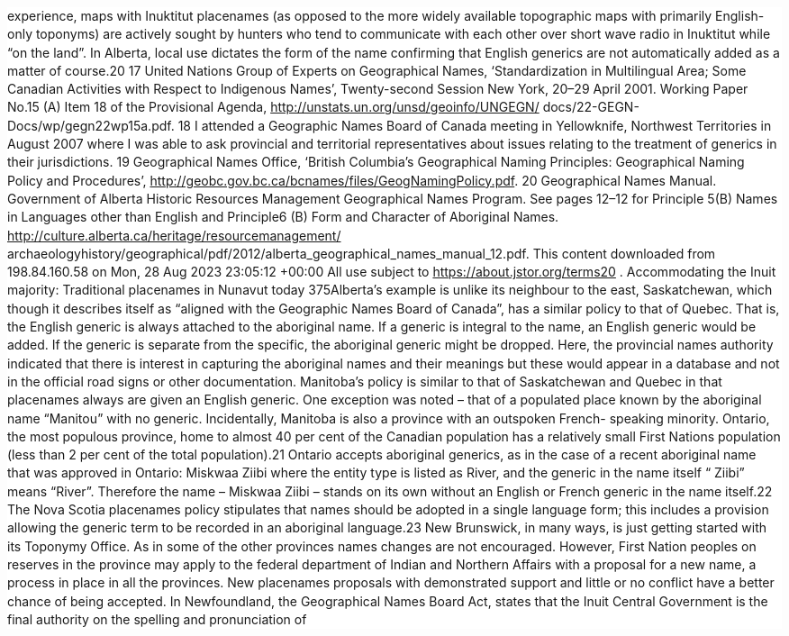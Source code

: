 experience, maps with Inuktitut placenames (as opposed to the more widely 
available topographic maps with primarily English-only toponyms) are actively 
sought by hunters who tend to communicate with each other over short wave 
radio in Inuktitut while “on the land”.
In Alberta, local use dictates the form of the name confirming that English 
generics are not automatically added as a matter of course.20
17 United Nations Group of Experts on Geographical Names, ‘Standardization in Multilingual Area; Some 
Canadian Activities with Respect to Indigenous Names’, Twenty-second Session New York, 20–29 April 2001. 
Working Paper No.15 (A) Item 18 of the Provisional Agenda, http://unstats.un.org/unsd/geoinfo/UNGEGN/
docs/22-GEGN-Docs/wp/gegn22wp15a.pdf.
18 I attended a Geographic Names Board of Canada meeting in Yellowknife, Northwest Territories in August 
2007 where I was able to ask provincial and territorial representatives about issues relating to the treatment 
of generics in their jurisdictions.
19 Geographical Names Office, ‘British Columbia’s Geographical Naming Principles: Geographical Naming 
Policy and Procedures’, http://geobc.gov.bc.ca/bcnames/files/GeogNamingPolicy.pdf. 
20 Geographical Names Manual. Government of Alberta Historic Resources Management Geographical 
Names Program. See pages 12–12 for Principle 5(B) Names in Languages other than English and Principle6 
(B) Form and Character of Aboriginal Names. http://culture.alberta.ca/heritage/resourcemanagement/
archaeologyhistory/geographical/pdf/2012/alberta_geographical_names_manual_12.pdf.
This content downloaded from 
           198.84.160.58 on Mon, 28 Aug 2023 23:05:12 +00:00             
All use subject to https://about.jstor.org/terms20 . Accommodating the Inuit majority: Traditional placenames in Nunavut today
375Alberta’s example is unlike its neighbour to the east, Saskatchewan, which 
though it describes itself as “aligned with the Geographic Names Board of 
Canada”, has a similar policy to that of Quebec. That is, the English generic is 
always attached to the aboriginal name. If a generic is integral to the name, an 
English generic would be added. If the generic is separate from the specific, 
the aboriginal generic might be dropped. Here, the provincial names authority 
indicated that there is interest in capturing the aboriginal names and their 
meanings but these would appear in a database and not in the official road signs 
or other documentation.
Manitoba’s policy is similar to that of Saskatchewan and Quebec in that 
placenames always are given an English generic. One exception was noted – 
that of a populated place known by the aboriginal name “Manitou” with no 
generic. Incidentally, Manitoba is also a province with an outspoken French-
speaking minority.
Ontario, the most populous province, home to almost 40 per cent of the Canadian 
population has a relatively small First Nations population (less than 2 per cent 
of the total population).21 
Ontario accepts aboriginal generics, as in the case of a recent aboriginal name 
that was approved in Ontario: Miskwaa Ziibi  where the entity type is listed as 
River, and the generic in the name itself “ Ziibi” means “River”. Therefore the 
name – Miskwaa Ziibi  – stands on its own without an English or French generic 
in the name itself.22
The Nova Scotia placenames policy stipulates that names should be adopted in 
a single language form; this includes a provision allowing the generic term to be 
recorded in an aboriginal language.23 
New Brunswick, in many ways, is just getting started with its Toponymy Office. As 
in some of the other provinces names changes are not encouraged. However, First 
Nation peoples on reserves in the province may apply to the federal department 
of Indian and Northern Affairs with a proposal for a new name, a process in place 
in all the provinces. New placenames proposals with demonstrated support and 
little or no conflict have a better chance of being accepted.
In Newfoundland, the Geographical Names Board Act, states that the Inuit 
Central Government is the final authority on the spelling and pronunciation of 